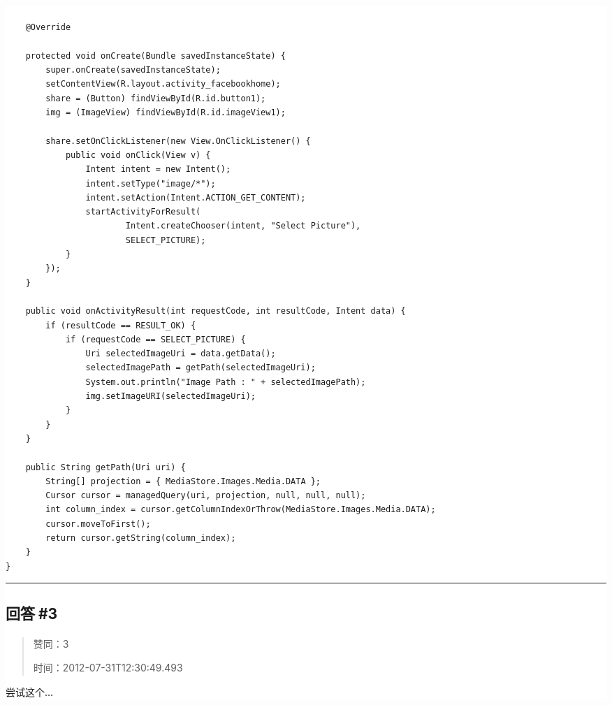 ```

    @Override

    protected void onCreate(Bundle savedInstanceState) {
        super.onCreate(savedInstanceState);
        setContentView(R.layout.activity_facebookhome);
        share = (Button) findViewById(R.id.button1);
        img = (ImageView) findViewById(R.id.imageView1);

        share.setOnClickListener(new View.OnClickListener() {
            public void onClick(View v) {
                Intent intent = new Intent();
                intent.setType("image/*");
                intent.setAction(Intent.ACTION_GET_CONTENT);
                startActivityForResult(
                        Intent.createChooser(intent, "Select Picture"),
                        SELECT_PICTURE);
            }
        });
    }

    public void onActivityResult(int requestCode, int resultCode, Intent data) {
        if (resultCode == RESULT_OK) {
            if (requestCode == SELECT_PICTURE) {
                Uri selectedImageUri = data.getData();
                selectedImagePath = getPath(selectedImageUri);
                System.out.println("Image Path : " + selectedImagePath);
                img.setImageURI(selectedImageUri);
            }
        }
    }

    public String getPath(Uri uri) {
        String[] projection = { MediaStore.Images.Media.DATA };
        Cursor cursor = managedQuery(uri, projection, null, null, null);
        int column_index = cursor.getColumnIndexOrThrow(MediaStore.Images.Media.DATA);
        cursor.moveToFirst();
        return cursor.getString(column_index);
    }
} 
```

* * *

## 回答 #3

> 赞同：3
> 
> 时间：2012-07-31T12:30:49.493

尝试这个...
